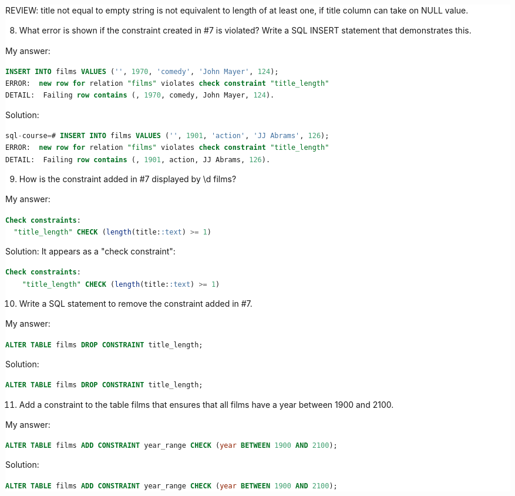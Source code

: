  REVIEW:
  title not equal to empty string is not equivalent to length of at least one, if title column can take on NULL value.


8. What error is shown if the constraint created in #7 is violated? Write a SQL INSERT statement that demonstrates this.

  My answer:
  ```sql
  INSERT INTO films VALUES ('', 1970, 'comedy', 'John Mayer', 124);
  ERROR:  new row for relation "films" violates check constraint "title_length"
  DETAIL:  Failing row contains (, 1970, comedy, John Mayer, 124).
  ```

  Solution:
  ```sql
  sql-course=# INSERT INTO films VALUES ('', 1901, 'action', 'JJ Abrams', 126);
  ERROR:  new row for relation "films" violates check constraint "title_length"
  DETAIL:  Failing row contains (, 1901, action, JJ Abrams, 126).
  ```


9. How is the constraint added in #7 displayed by \d films? 

  My answer:
  ```sql
  Check constraints:
    "title_length" CHECK (length(title::text) >= 1)
  ```

  Solution:
  It appears as a "check constraint":
  ```sql
  Check constraints:
      "title_length" CHECK (length(title::text) >= 1)
  ```


10. Write a SQL statement to remove the constraint added in #7.

  My answer:
  ```sql
  ALTER TABLE films DROP CONSTRAINT title_length;
  ```

  Solution:
  ```sql
  ALTER TABLE films DROP CONSTRAINT title_length;
  ```


11. Add a constraint to the table films that ensures that all films have a year between 1900 and 2100.

  My answer:
  ```sql
  ALTER TABLE films ADD CONSTRAINT year_range CHECK (year BETWEEN 1900 AND 2100);
  ```

  Solution:
  ```sql
  ALTER TABLE films ADD CONSTRAINT year_range CHECK (year BETWEEN 1900 AND 2100);
  ```
